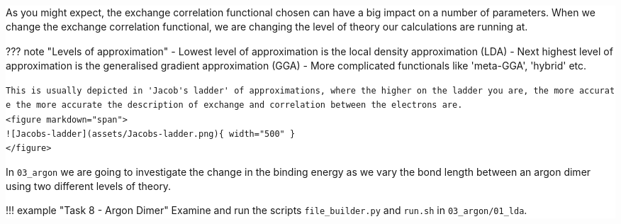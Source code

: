 As you might expect, the exchange correlation functional chosen can have a big impact on a number of parameters. When we change the exchange correlation functional, we are changing the level of theory our calculations are running at.

??? note "Levels of approximation"
    - Lowest level of approximation is the local density approximation (LDA)
    - Next highest level of approximation is the generalised gradient approximation (GGA)
    - More complicated functionals like 'meta-GGA', 'hybrid' etc.

    This is usually depicted in 'Jacob's ladder' of approximations, where the higher on the ladder you are, the more accurate the more accurate the description of exchange and correlation between the electrons are.
    <figure markdown="span">
    ![Jacobs-ladder](assets/Jacobs-ladder.png){ width="500" }
    </figure>

In `03_argon` we are going to investigate the change in the binding energy as we vary the bond length between an argon dimer using two different levels of theory.

!!! example "Task 8 - Argon Dimer"
    Examine and run the scripts `file_builder.py` and `run.sh` in `03_argon/01_lda`.
